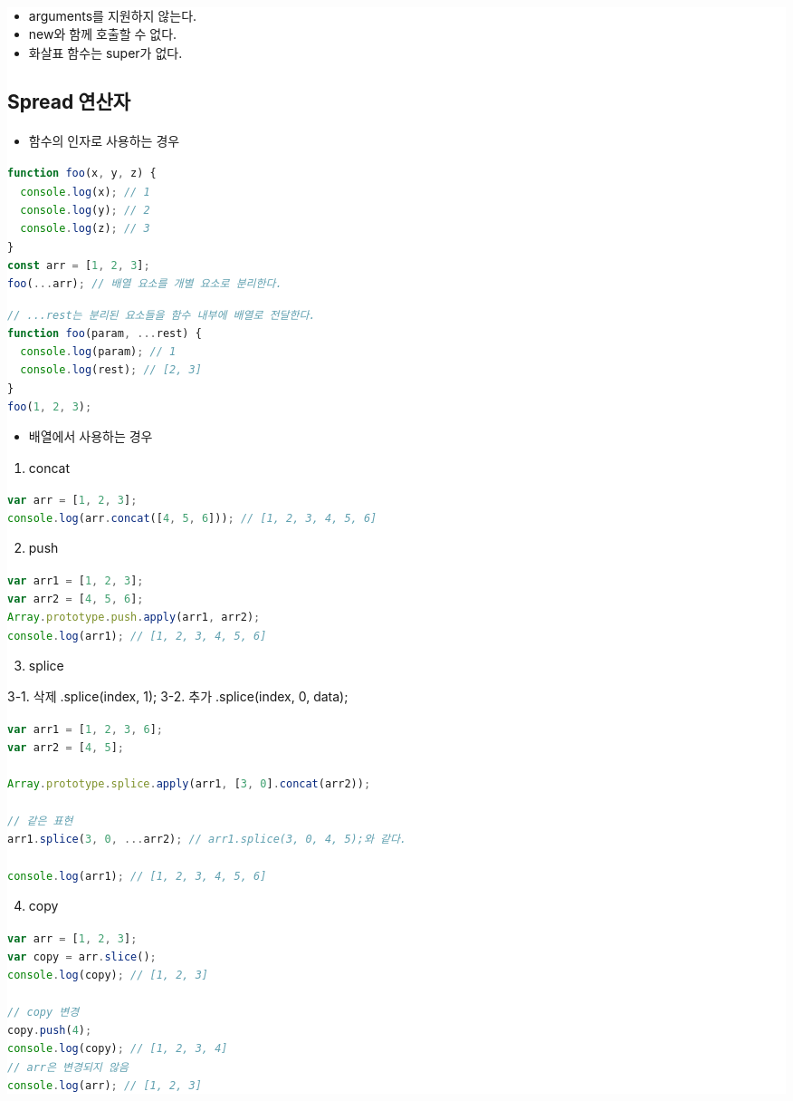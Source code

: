 - arguments를 지원하지 않는다.
- new와 함께 호출할 수 없다.
-  화살표 함수는 super가 없다.

## Spread 연산자
- 함수의 인자로 사용하는 경우
```javascript
function foo(x, y, z) {
  console.log(x); // 1
  console.log(y); // 2
  console.log(z); // 3
}
const arr = [1, 2, 3];
foo(...arr); // 배열 요소를 개별 요소로 분리한다.
```

```javascript
// ...rest는 분리된 요소들을 함수 내부에 배열로 전달한다.
function foo(param, ...rest) {
  console.log(param); // 1
  console.log(rest); // [2, 3]
}
foo(1, 2, 3);
```

- 배열에서 사용하는 경우
1. concat
```javascript
var arr = [1, 2, 3];
console.log(arr.concat([4, 5, 6])); // [1, 2, 3, 4, 5, 6]
```
2. push
```javascript
var arr1 = [1, 2, 3];
var arr2 = [4, 5, 6];
Array.prototype.push.apply(arr1, arr2);
console.log(arr1); // [1, 2, 3, 4, 5, 6]
```
3. splice

3-1. 삭제
.splice(index, 1);
3-2. 추가
.splice(index, 0, data);

```javascript
var arr1 = [1, 2, 3, 6];
var arr2 = [4, 5];

Array.prototype.splice.apply(arr1, [3, 0].concat(arr2));

// 같은 표현
arr1.splice(3, 0, ...arr2); // arr1.splice(3, 0, 4, 5);와 같다.

console.log(arr1); // [1, 2, 3, 4, 5, 6]
```
4. copy
```javascript
var arr = [1, 2, 3];
var copy = arr.slice();
console.log(copy); // [1, 2, 3]

// copy 변경
copy.push(4);
console.log(copy); // [1, 2, 3, 4]
// arr은 변경되지 않음
console.log(arr); // [1, 2, 3]
```